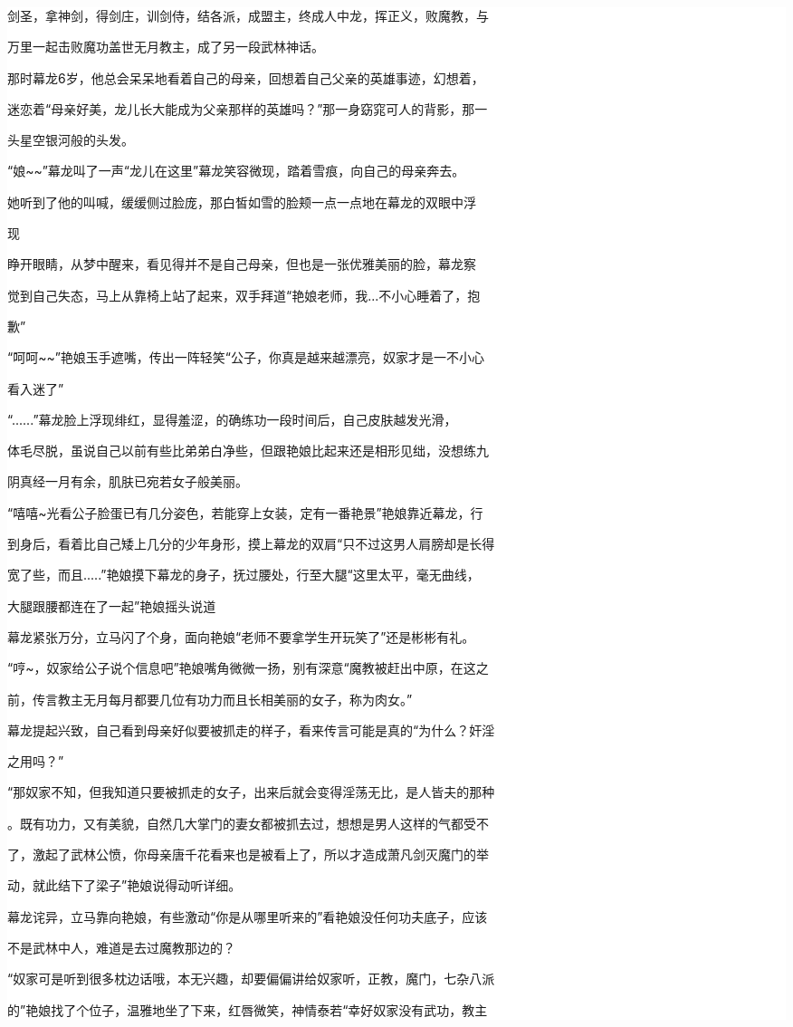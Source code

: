剑圣，拿神剑，得剑庄，训剑侍，结各派，成盟主，终成人中龙，挥正义，败魔教，与

万里一起击败魔功盖世无月教主，成了另一段武林神话。

那时幕龙6岁，他总会呆呆地看着自己的母亲，回想着自己父亲的英雄事迹，幻想着，

迷恋着“母亲好美，龙儿长大能成为父亲那样的英雄吗？”那一身窈窕可人的背影，那一

头星空银河般的头发。

“娘~~”幕龙叫了一声“龙儿在这里”幕龙笑容微现，踏着雪痕，向自己的母亲奔去。

她听到了他的叫喊，缓缓侧过脸庞，那白皙如雪的脸颊一点一点地在幕龙的双眼中浮

现

睁开眼睛，从梦中醒来，看见得并不是自己母亲，但也是一张优雅美丽的脸，幕龙察

觉到自己失态，马上从靠椅上站了起来，双手拜道“艳娘老师，我...不小心睡着了，抱

歉”

“呵呵~~”艳娘玉手遮嘴，传出一阵轻笑“公子，你真是越来越漂亮，奴家才是一不小心

看入迷了”

“......”幕龙脸上浮现绯红，显得羞涩，的确练功一段时间后，自己皮肤越发光滑，

体毛尽脱，虽说自己以前有些比弟弟白净些，但跟艳娘比起来还是相形见绌，没想练九

阴真经一月有余，肌肤已宛若女子般美丽。

“嘻嘻~光看公子脸蛋已有几分姿色，若能穿上女装，定有一番艳景”艳娘靠近幕龙，行

到身后，看着比自己矮上几分的少年身形，摸上幕龙的双肩“只不过这男人肩膀却是长得

宽了些，而且.....”艳娘摸下幕龙的身子，抚过腰处，行至大腿“这里太平，毫无曲线，

大腿跟腰都连在了一起”艳娘摇头说道

幕龙紧张万分，立马闪了个身，面向艳娘“老师不要拿学生开玩笑了”还是彬彬有礼。

“哼~，奴家给公子说个信息吧”艳娘嘴角微微一扬，别有深意“魔教被赶出中原，在这之

前，传言教主无月每月都要几位有功力而且长相美丽的女子，称为肉女。”

幕龙提起兴致，自己看到母亲好似要被抓走的样子，看来传言可能是真的“为什么？奸淫

之用吗？”

“那奴家不知，但我知道只要被抓走的女子，出来后就会变得淫荡无比，是人皆夫的那种

。既有功力，又有美貌，自然几大掌门的妻女都被抓去过，想想是男人这样的气都受不

了，激起了武林公愤，你母亲唐千花看来也是被看上了，所以才造成萧凡剑灭魔门的举

动，就此结下了梁子”艳娘说得动听详细。

幕龙诧异，立马靠向艳娘，有些激动“你是从哪里听来的”看艳娘没任何功夫底子，应该

不是武林中人，难道是去过魔教那边的？

“奴家可是听到很多枕边话哦，本无兴趣，却要偏偏讲给奴家听，正教，魔门，七杂八派

的”艳娘找了个位子，温雅地坐了下来，红唇微笑，神情泰若“幸好奴家没有武功，教主
